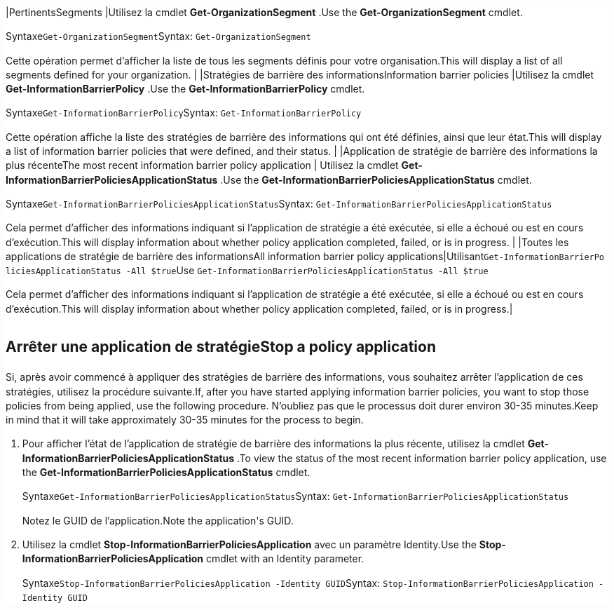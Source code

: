 |<span data-ttu-id="d1bb5-302">Pertinents</span><span class="sxs-lookup"><span data-stu-id="d1bb5-302">Segments</span></span>     |<span data-ttu-id="d1bb5-303">Utilisez la cmdlet **Get-OrganizationSegment** .</span><span class="sxs-lookup"><span data-stu-id="d1bb5-303">Use the **Get-OrganizationSegment** cmdlet.</span></span><p><span data-ttu-id="d1bb5-304">Syntaxe`Get-OrganizationSegment`</span><span class="sxs-lookup"><span data-stu-id="d1bb5-304">Syntax: `Get-OrganizationSegment`</span></span> <p><span data-ttu-id="d1bb5-305">Cette opération permet d’afficher la liste de tous les segments définis pour votre organisation.</span><span class="sxs-lookup"><span data-stu-id="d1bb5-305">This will display a list of all segments defined for your organization.</span></span>         |
|<span data-ttu-id="d1bb5-306">Stratégies de barrière des informations</span><span class="sxs-lookup"><span data-stu-id="d1bb5-306">Information barrier policies</span></span>     |<span data-ttu-id="d1bb5-307">Utilisez la cmdlet **Get-InformationBarrierPolicy** .</span><span class="sxs-lookup"><span data-stu-id="d1bb5-307">Use the **Get-InformationBarrierPolicy** cmdlet.</span></span> <p> <span data-ttu-id="d1bb5-308">Syntaxe`Get-InformationBarrierPolicy`</span><span class="sxs-lookup"><span data-stu-id="d1bb5-308">Syntax: `Get-InformationBarrierPolicy`</span></span> <p><span data-ttu-id="d1bb5-309">Cette opération affiche la liste des stratégies de barrière des informations qui ont été définies, ainsi que leur état.</span><span class="sxs-lookup"><span data-stu-id="d1bb5-309">This will display a list of information barrier policies that were defined, and their status.</span></span>       |
|<span data-ttu-id="d1bb5-310">Application de stratégie de barrière des informations la plus récente</span><span class="sxs-lookup"><span data-stu-id="d1bb5-310">The most recent information barrier policy application</span></span>     | <span data-ttu-id="d1bb5-311">Utilisez la cmdlet **Get-InformationBarrierPoliciesApplicationStatus** .</span><span class="sxs-lookup"><span data-stu-id="d1bb5-311">Use the **Get-InformationBarrierPoliciesApplicationStatus** cmdlet.</span></span> <p><span data-ttu-id="d1bb5-312">Syntaxe`Get-InformationBarrierPoliciesApplicationStatus`</span><span class="sxs-lookup"><span data-stu-id="d1bb5-312">Syntax: `Get-InformationBarrierPoliciesApplicationStatus`</span></span><p>    <span data-ttu-id="d1bb5-313">Cela permet d’afficher des informations indiquant si l’application de stratégie a été exécutée, si elle a échoué ou est en cours d’exécution.</span><span class="sxs-lookup"><span data-stu-id="d1bb5-313">This will display information about whether policy application completed, failed, or is in progress.</span></span>       |
|<span data-ttu-id="d1bb5-314">Toutes les applications de stratégie de barrière des informations</span><span class="sxs-lookup"><span data-stu-id="d1bb5-314">All information barrier policy applications</span></span>|<span data-ttu-id="d1bb5-315">Utilisant`Get-InformationBarrierPoliciesApplicationStatus -All $true`</span><span class="sxs-lookup"><span data-stu-id="d1bb5-315">Use `Get-InformationBarrierPoliciesApplicationStatus -All $true`</span></span><p><span data-ttu-id="d1bb5-316">Cela permet d’afficher des informations indiquant si l’application de stratégie a été exécutée, si elle a échoué ou est en cours d’exécution.</span><span class="sxs-lookup"><span data-stu-id="d1bb5-316">This will display information about whether policy application completed, failed, or is in progress.</span></span>|

## <a name="stop-a-policy-application"></a><span data-ttu-id="d1bb5-317">Arrêter une application de stratégie</span><span class="sxs-lookup"><span data-stu-id="d1bb5-317">Stop a policy application</span></span>

<span data-ttu-id="d1bb5-318">Si, après avoir commencé à appliquer des stratégies de barrière des informations, vous souhaitez arrêter l’application de ces stratégies, utilisez la procédure suivante.</span><span class="sxs-lookup"><span data-stu-id="d1bb5-318">If, after you have started applying information barrier policies, you want to stop those policies from being applied, use the following procedure.</span></span> <span data-ttu-id="d1bb5-319">N’oubliez pas que le processus doit durer environ 30-35 minutes.</span><span class="sxs-lookup"><span data-stu-id="d1bb5-319">Keep in mind that it will take approximately 30-35 minutes for the process to begin.</span></span>

1. <span data-ttu-id="d1bb5-320">Pour afficher l’état de l’application de stratégie de barrière des informations la plus récente, utilisez la cmdlet **Get-InformationBarrierPoliciesApplicationStatus** .</span><span class="sxs-lookup"><span data-stu-id="d1bb5-320">To view the status of the most recent information barrier policy application, use the **Get-InformationBarrierPoliciesApplicationStatus** cmdlet.</span></span>

    <span data-ttu-id="d1bb5-321">Syntaxe`Get-InformationBarrierPoliciesApplicationStatus`</span><span class="sxs-lookup"><span data-stu-id="d1bb5-321">Syntax: `Get-InformationBarrierPoliciesApplicationStatus`</span></span>

    <span data-ttu-id="d1bb5-322">Notez le GUID de l’application.</span><span class="sxs-lookup"><span data-stu-id="d1bb5-322">Note the application's GUID.</span></span>

2. <span data-ttu-id="d1bb5-323">Utilisez la cmdlet **Stop-InformationBarrierPoliciesApplication** avec un paramètre Identity.</span><span class="sxs-lookup"><span data-stu-id="d1bb5-323">Use the **Stop-InformationBarrierPoliciesApplication** cmdlet with an Identity parameter.</span></span>

    <span data-ttu-id="d1bb5-324">Syntaxe`Stop-InformationBarrierPoliciesApplication -Identity GUID`</span><span class="sxs-lookup"><span data-stu-id="d1bb5-324">Syntax:  `Stop-InformationBarrierPoliciesApplication -Identity GUID`</span></span>
